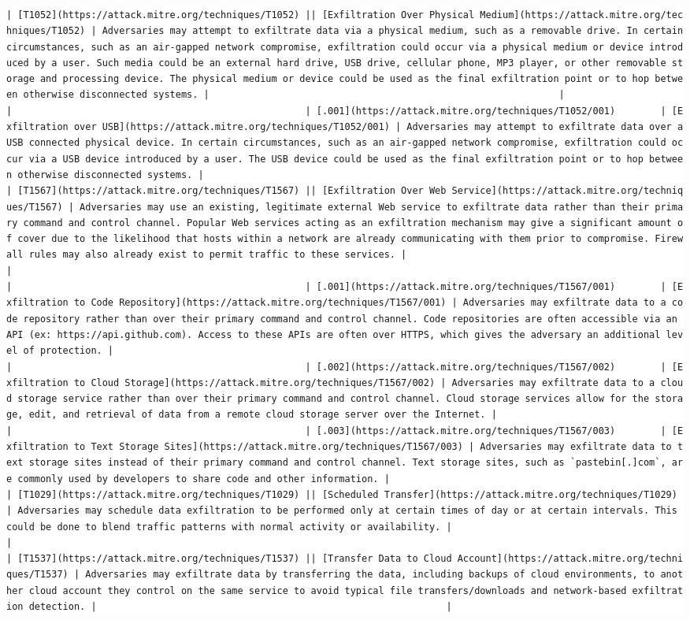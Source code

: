     | [T1052](https://attack.mitre.org/techniques/T1052) || [Exfiltration Over Physical Medium](https://attack.mitre.org/techniques/T1052) | Adversaries may attempt to exfiltrate data via a physical medium, such as a removable drive. In certain circumstances, such as an air-gapped network compromise, exfiltration could occur via a physical medium or device introduced by a user. Such media could be an external hard drive, USB drive, cellular phone, MP3 player, or other removable storage and processing device. The physical medium or device could be used as the final exfiltration point or to hop between otherwise disconnected systems. |                                                              |
    |                                                    | [.001](https://attack.mitre.org/techniques/T1052/001)        | [Exfiltration over USB](https://attack.mitre.org/techniques/T1052/001) | Adversaries may attempt to exfiltrate data over a USB connected physical device. In certain circumstances, such as an air-gapped network compromise, exfiltration could occur via a USB device introduced by a user. The USB device could be used as the final exfiltration point or to hop between otherwise disconnected systems. |
    | [T1567](https://attack.mitre.org/techniques/T1567) || [Exfiltration Over Web Service](https://attack.mitre.org/techniques/T1567) | Adversaries may use an existing, legitimate external Web service to exfiltrate data rather than their primary command and control channel. Popular Web services acting as an exfiltration mechanism may give a significant amount of cover due to the likelihood that hosts within a network are already communicating with them prior to compromise. Firewall rules may also already exist to permit traffic to these services. |                                                              |
    |                                                    | [.001](https://attack.mitre.org/techniques/T1567/001)        | [Exfiltration to Code Repository](https://attack.mitre.org/techniques/T1567/001) | Adversaries may exfiltrate data to a code repository rather than over their primary command and control channel. Code repositories are often accessible via an API (ex: https://api.github.com). Access to these APIs are often over HTTPS, which gives the adversary an additional level of protection. |
    |                                                    | [.002](https://attack.mitre.org/techniques/T1567/002)        | [Exfiltration to Cloud Storage](https://attack.mitre.org/techniques/T1567/002) | Adversaries may exfiltrate data to a cloud storage service rather than over their primary command and control channel. Cloud storage services allow for the storage, edit, and retrieval of data from a remote cloud storage server over the Internet. |
    |                                                    | [.003](https://attack.mitre.org/techniques/T1567/003)        | [Exfiltration to Text Storage Sites](https://attack.mitre.org/techniques/T1567/003) | Adversaries may exfiltrate data to text storage sites instead of their primary command and control channel. Text storage sites, such as `pastebin[.]com`, are commonly used by developers to share code and other information. |
    | [T1029](https://attack.mitre.org/techniques/T1029) || [Scheduled Transfer](https://attack.mitre.org/techniques/T1029) | Adversaries may schedule data exfiltration to be performed only at certain times of day or at certain intervals. This could be done to blend traffic patterns with normal activity or availability. |                                                              |
    | [T1537](https://attack.mitre.org/techniques/T1537) || [Transfer Data to Cloud Account](https://attack.mitre.org/techniques/T1537) | Adversaries may exfiltrate data by transferring the data, including backups of cloud environments, to another cloud account they control on the same service to avoid typical file transfers/downloads and network-based exfiltration detection. |                                                              |